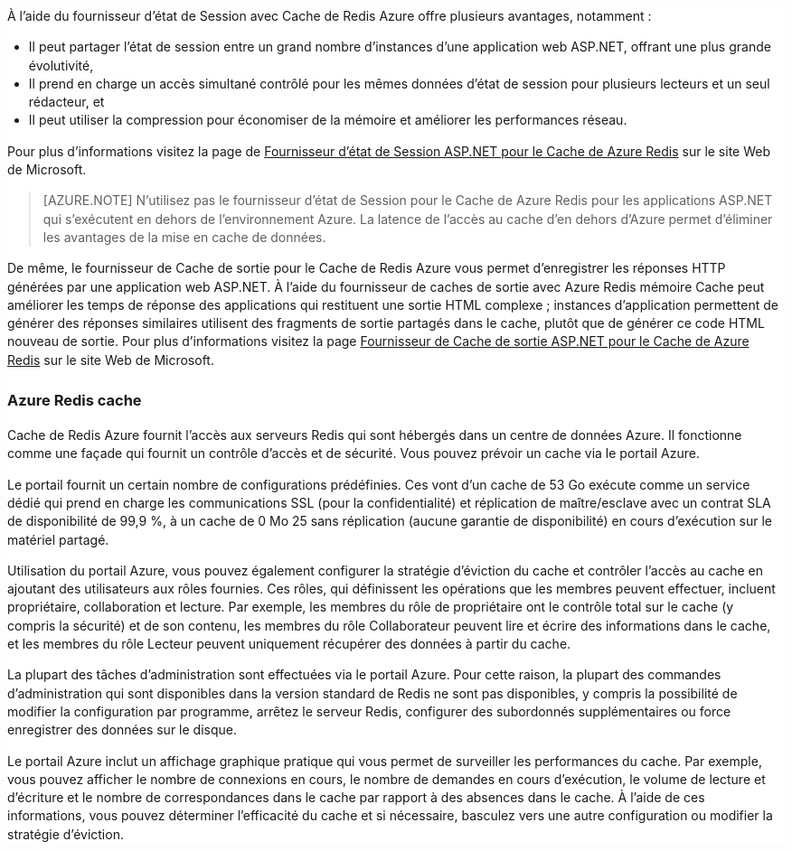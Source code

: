 À l’aide du fournisseur d’état de Session avec Cache de Redis Azure offre plusieurs avantages, notamment :

- Il peut partager l’état de session entre un grand nombre d’instances d’une application web ASP.NET, offrant une plus grande évolutivité,
- Il prend en charge un accès simultané contrôlé pour les mêmes données d’état de session pour plusieurs lecteurs et un seul rédacteur, et
- Il peut utiliser la compression pour économiser de la mémoire et améliorer les performances réseau.

Pour plus d’informations visitez la page de [Fournisseur d’état de Session ASP.NET pour le Cache de Azure Redis](redis-cache/cache-aspnet-session-state-provider.md) sur le site Web de Microsoft.

> [AZURE.NOTE] N’utilisez pas le fournisseur d’état de Session pour le Cache de Azure Redis pour les applications ASP.NET qui s’exécutent en dehors de l’environnement Azure. La latence de l’accès au cache d’en dehors d’Azure permet d’éliminer les avantages de la mise en cache de données.

De même, le fournisseur de Cache de sortie pour le Cache de Redis Azure vous permet d’enregistrer les réponses HTTP générées par une application web ASP.NET. À l’aide du fournisseur de caches de sortie avec Azure Redis mémoire Cache peut améliorer les temps de réponse des applications qui restituent une sortie HTML complexe ; instances d’application permettent de générer des réponses similaires utilisent des fragments de sortie partagés dans le cache, plutôt que de générer ce code HTML nouveau de sortie.  Pour plus d’informations visitez la page [Fournisseur de Cache de sortie ASP.NET pour le Cache de Azure Redis](redis-cache/cache-aspnet-output-cache-provider.md) sur le site Web de Microsoft.

### <a name="azure-redis-cache"></a>Azure Redis cache

Cache de Redis Azure fournit l’accès aux serveurs Redis qui sont hébergés dans un centre de données Azure. Il fonctionne comme une façade qui fournit un contrôle d’accès et de sécurité. Vous pouvez prévoir un cache via le portail Azure.

Le portail fournit un certain nombre de configurations prédéfinies. Ces vont d’un cache de 53 Go exécute comme un service dédié qui prend en charge les communications SSL (pour la confidentialité) et réplication de maître/esclave avec un contrat SLA de disponibilité de 99,9 %, à un cache de 0 Mo 25 sans réplication (aucune garantie de disponibilité) en cours d’exécution sur le matériel partagé.

Utilisation du portail Azure, vous pouvez également configurer la stratégie d’éviction du cache et contrôler l’accès au cache en ajoutant des utilisateurs aux rôles fournies.  Ces rôles, qui définissent les opérations que les membres peuvent effectuer, incluent propriétaire, collaboration et lecture. Par exemple, les membres du rôle de propriétaire ont le contrôle total sur le cache (y compris la sécurité) et de son contenu, les membres du rôle Collaborateur peuvent lire et écrire des informations dans le cache, et les membres du rôle Lecteur peuvent uniquement récupérer des données à partir du cache.

La plupart des tâches d’administration sont effectuées via le portail Azure. Pour cette raison, la plupart des commandes d’administration qui sont disponibles dans la version standard de Redis ne sont pas disponibles, y compris la possibilité de modifier la configuration par programme, arrêtez le serveur Redis, configurer des subordonnés supplémentaires ou force enregistrer des données sur le disque.

Le portail Azure inclut un affichage graphique pratique qui vous permet de surveiller les performances du cache. Par exemple, vous pouvez afficher le nombre de connexions en cours, le nombre de demandes en cours d’exécution, le volume de lecture et d’écriture et le nombre de correspondances dans le cache par rapport à des absences dans le cache. À l’aide de ces informations, vous pouvez déterminer l’efficacité du cache et si nécessaire, basculez vers une autre configuration ou modifier la stratégie d’éviction.
